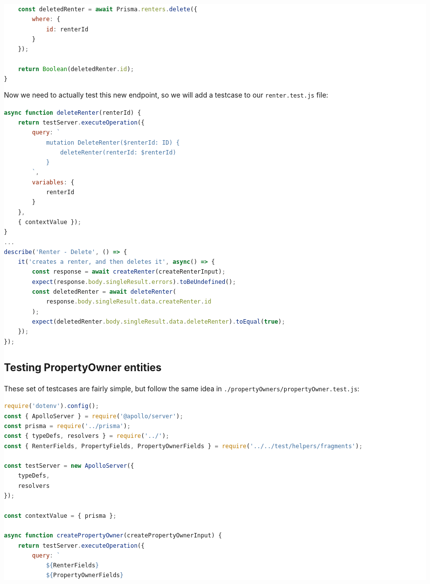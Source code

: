 ```js
    const deletedRenter = await Prisma.renters.delete({
        where: {
            id: renterId
        }
    });

    return Boolean(deletedRenter.id);
}
```

Now we need to actually test this new endpoint, so we will add a testcase to our `renter.test.js` file:
```js
async function deleteRenter(renterId) {
    return testServer.executeOperation({
        query: `
            mutation DeleteRenter($renterId: ID) {
                deleteRenter(renterId: $renterId)
            }
        `,
        variables: {
            renterId
        }
    },
    { contextValue });
}
...
describe('Renter - Delete', () => {
    it('creates a renter, and then deletes it', async() => {
        const response = await createRenter(createRenterInput);
        expect(response.body.singleResult.errors).toBeUndefined();
        const deletedRenter = await deleteRenter(
            response.body.singleResult.data.createRenter.id
        );
        expect(deletedRenter.body.singleResult.data.deleteRenter).toEqual(true);
    });
});
```

## Testing PropertyOwner entities

These set of testcases are fairly simple, but follow the same idea in `./propertyOwners/propertyOwner.test.js`:

```js
require('dotenv').config();
const { ApolloServer } = require('@apollo/server');
const prisma = require('../prisma');
const { typeDefs, resolvers } = require('../');
const { RenterFields, PropertyFields, PropertyOwnerFields } = require('../../test/helpers/fragments');

const testServer = new ApolloServer({
    typeDefs,
    resolvers
});

const contextValue = { prisma };

async function createPropertyOwner(createPropertyOwnerInput) {
    return testServer.executeOperation({
        query: `
            ${RenterFields}
            ${PropertyOwnerFields}
```